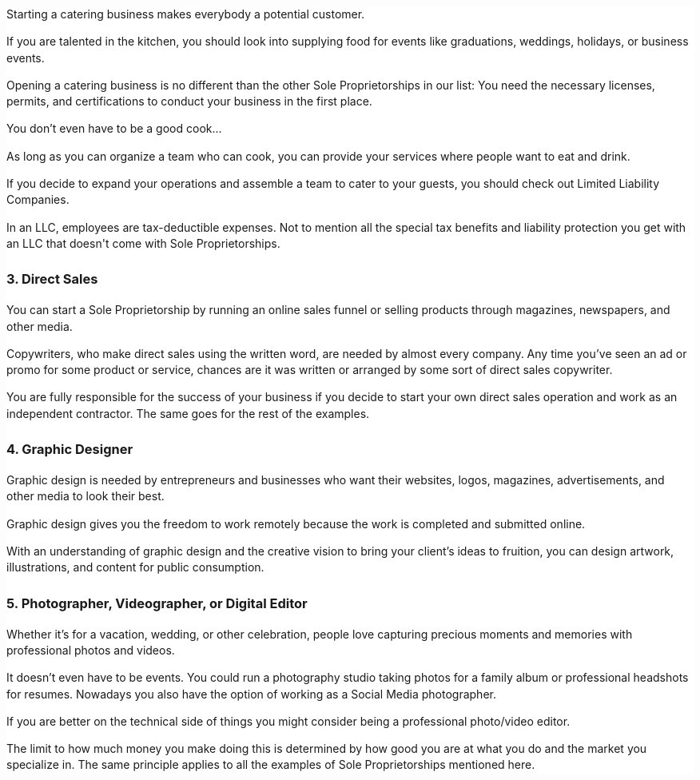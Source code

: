 Starting a catering business makes everybody a potential customer. 

If you are talented in the kitchen, you should look into supplying food for events like graduations, weddings, holidays, or business events. 

Opening a catering business is no different than the other Sole Proprietorships in our list: You need the necessary licenses, permits, and certifications to conduct your business in the first place.

You don’t even have to be a good cook... 

As long as you can organize a team who can cook, you can provide your services where people want to eat and drink. 

If you decide to expand your operations and assemble a team to cater to your guests, you should check out Limited Liability Companies. 

In an LLC, employees are tax-deductible expenses. Not to mention all the special tax benefits and liability protection you get with an LLC that doesn't come with Sole Proprietorships.

### 3.  Direct Sales

You can start a Sole Proprietorship by running an online sales funnel or selling products through magazines, newspapers, and other media.

Copywriters, who make direct sales using the written word, are needed by almost every company. Any time you’ve seen an ad or promo for some product or service, chances are it was written or arranged by some sort of direct sales copywriter. 

You are fully responsible for the success of your business if you decide to start your own direct sales operation and work as an independent contractor. The same goes for the rest of the examples.

### 4.  Graphic Designer

Graphic design is needed by entrepreneurs and businesses who want their websites, logos, magazines, advertisements, and other media to look their best.

Graphic design gives you the freedom to work remotely because the work is completed and submitted online. 

With an understanding of graphic design and the creative vision to bring your client’s ideas to fruition, you can design artwork, illustrations, and content for public consumption.

### 5.  Photographer, Videographer, or Digital Editor

Whether it’s for a vacation, wedding, or other celebration, people love capturing precious moments and memories with professional photos and videos. 

It doesn’t even have to be events. You could run a photography studio taking photos for a family album or professional headshots for resumes. Nowadays you also have the option of working as a Social Media photographer. 

If you are better on the technical side of things you might consider being a professional photo/video editor. 

The limit to how much money you make doing this is determined by how good you are at what you do and the market you specialize in. The same principle applies to all the examples of Sole Proprietorships mentioned here.

